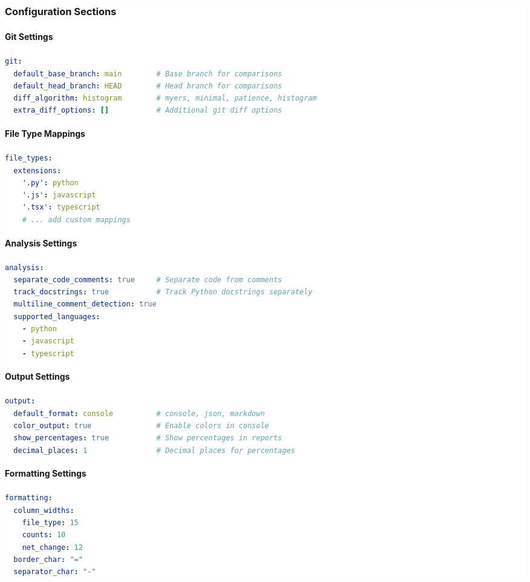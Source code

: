 ### Configuration Sections

#### Git Settings
```yaml
git:
  default_base_branch: main        # Base branch for comparisons
  default_head_branch: HEAD        # Head branch for comparisons
  diff_algorithm: histogram        # myers, minimal, patience, histogram
  extra_diff_options: []           # Additional git diff options
```

#### File Type Mappings
```yaml
file_types:
  extensions:
    '.py': python
    '.js': javascript
    '.tsx': typescript
    # ... add custom mappings
```

#### Analysis Settings
```yaml
analysis:
  separate_code_comments: true     # Separate code from comments
  track_docstrings: true           # Track Python docstrings separately
  multiline_comment_detection: true
  supported_languages:
    - python
    - javascript
    - typescript
```

#### Output Settings
```yaml
output:
  default_format: console          # console, json, markdown
  color_output: true               # Enable colors in console
  show_percentages: true           # Show percentages in reports
  decimal_places: 1                # Decimal places for percentages
```

#### Formatting Settings
```yaml
formatting:
  column_widths:
    file_type: 15
    counts: 10
    net_change: 12
  border_char: "="
  separator_char: "-"
```
